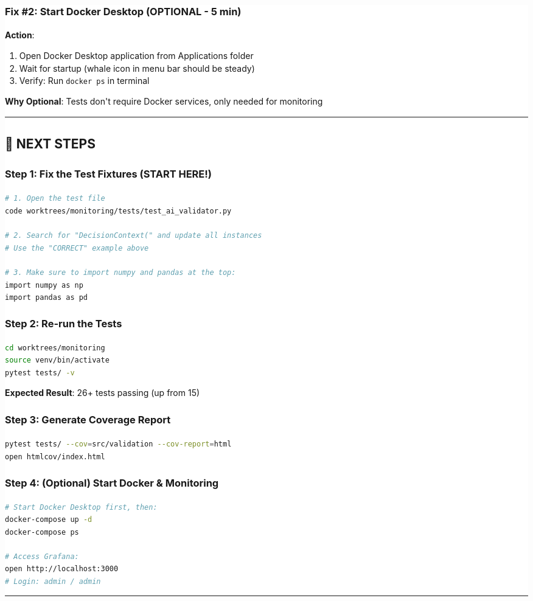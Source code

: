 ### Fix #2: Start Docker Desktop (OPTIONAL - 5 min)
**Action**:
1. Open Docker Desktop application from Applications folder
2. Wait for startup (whale icon in menu bar should be steady)
3. Verify: Run `docker ps` in terminal

**Why Optional**: Tests don't require Docker services, only needed for monitoring

---

## 🚀 NEXT STEPS

### Step 1: Fix the Test Fixtures (START HERE!)
```bash
# 1. Open the test file
code worktrees/monitoring/tests/test_ai_validator.py

# 2. Search for "DecisionContext(" and update all instances
# Use the "CORRECT" example above

# 3. Make sure to import numpy and pandas at the top:
import numpy as np
import pandas as pd
```

### Step 2: Re-run the Tests
```bash
cd worktrees/monitoring
source venv/bin/activate
pytest tests/ -v
```

**Expected Result**: 26+ tests passing (up from 15)

### Step 3: Generate Coverage Report
```bash
pytest tests/ --cov=src/validation --cov-report=html
open htmlcov/index.html
```

### Step 4: (Optional) Start Docker & Monitoring
```bash
# Start Docker Desktop first, then:
docker-compose up -d
docker-compose ps

# Access Grafana:
open http://localhost:3000
# Login: admin / admin
```

---
